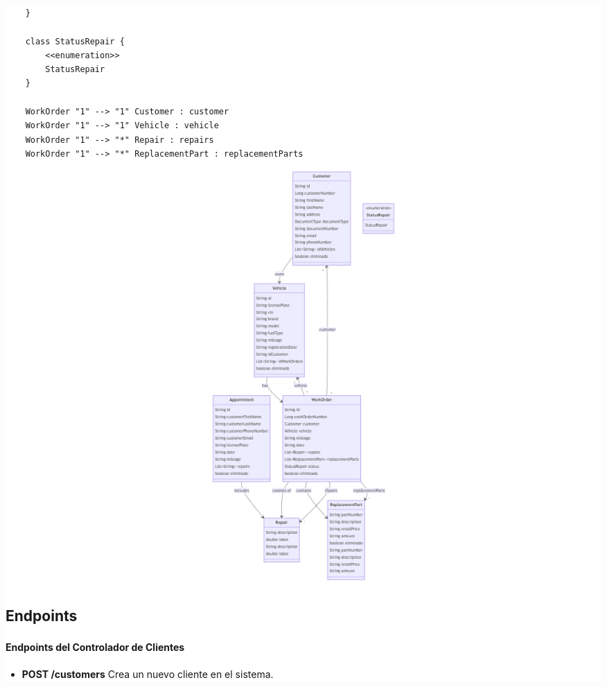 ```mermaid
    }

    class StatusRepair {
        <<enumeration>>
        StatusRepair
    }

    WorkOrder "1" --> "1" Customer : customer
    WorkOrder "1" --> "1" Vehicle : vehicle
    WorkOrder "1" --> "*" Repair : repairs
    WorkOrder "1" --> "*" ReplacementPart : replacementParts

```
![Diagrama Clases](src/main/resources/images/mermaid-diagram.png)

## Endpoints

#### Endpoints del Controlador de Clientes

- **POST /customers**
  Crea un nuevo cliente en el sistema.

